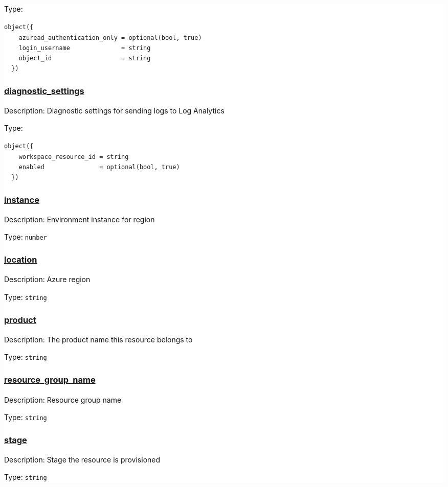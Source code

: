 Type:

```hcl
object({
    azuread_authentication_only = optional(bool, true)
    login_username              = string
    object_id                   = string
  })
```

### <a name="input_diagnostic_settings"></a> [diagnostic\_settings](#input\_diagnostic\_settings)

Description: Diagnostic settings for sending logs to Log Analytics

Type:

```hcl
object({
    workspace_resource_id = string
    enabled               = optional(bool, true)
  })
```

### <a name="input_instance"></a> [instance](#input\_instance)

Description: Environment instance for region

Type: `number`

### <a name="input_location"></a> [location](#input\_location)

Description: Azure region

Type: `string`

### <a name="input_product"></a> [product](#input\_product)

Description: The product name this resource belongs to

Type: `string`

### <a name="input_resource_group_name"></a> [resource\_group\_name](#input\_resource\_group\_name)

Description: Resource group name

Type: `string`

### <a name="input_stage"></a> [stage](#input\_stage)

Description: Stage the resource is provisioned

Type: `string`
